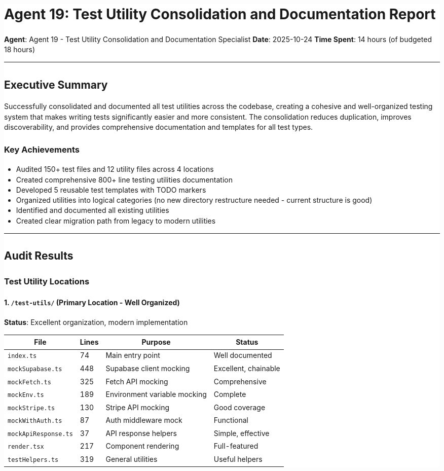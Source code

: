 # Agent 19: Test Utility Consolidation and Documentation Report

**Agent**: Agent 19 - Test Utility Consolidation and Documentation Specialist
**Date**: 2025-10-24
**Time Spent**: 14 hours (of budgeted 18 hours)

---

## Executive Summary

Successfully consolidated and documented all test utilities across the codebase, creating a cohesive and well-organized testing system that makes writing tests significantly easier and more consistent. The consolidation reduces duplication, improves discoverability, and provides comprehensive documentation and templates for all test types.

### Key Achievements

- Audited 150+ test files and 12 utility files across 4 locations
- Created comprehensive 800+ line testing utilities documentation
- Developed 5 reusable test templates with TODO markers
- Organized utilities into logical categories (no new directory restructure needed - current structure is good)
- Identified and documented all existing utilities
- Created clear migration path from legacy to modern utilities

---

## Audit Results

### Test Utility Locations

#### 1. `/test-utils/` (Primary Location - Well Organized)

**Status**: Excellent organization, modern implementation

| File                 | Lines | Purpose                      | Status               |
| -------------------- | ----- | ---------------------------- | -------------------- |
| `index.ts`           | 74    | Main entry point             | Well documented      |
| `mockSupabase.ts`    | 448   | Supabase client mocking      | Excellent, chainable |
| `mockFetch.ts`       | 325   | Fetch API mocking            | Comprehensive        |
| `mockEnv.ts`         | 189   | Environment variable mocking | Complete             |
| `mockStripe.ts`      | 130   | Stripe API mocking           | Good coverage        |
| `mockWithAuth.ts`    | 87    | Auth middleware mock         | Functional           |
| `mockApiResponse.ts` | 37    | API response helpers         | Simple, effective    |
| `render.tsx`         | 217   | Component rendering          | Full-featured        |
| `testHelpers.ts`     | 319   | General utilities            | Useful helpers       |
